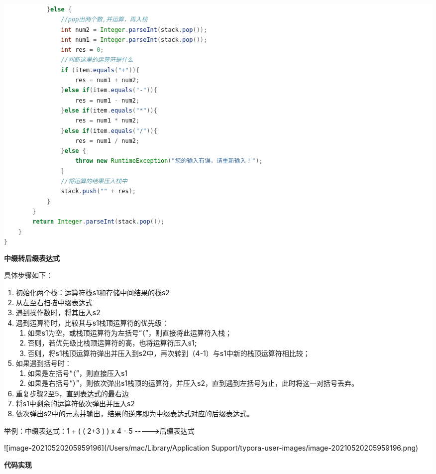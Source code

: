 ```java
            }else {
                //pop出两个数,并运算，再入栈
                int num2 = Integer.parseInt(stack.pop());
                int num1 = Integer.parseInt(stack.pop());
                int res = 0;
                //判断这里的运算符是什么
                if (item.equals("+")){
                    res = num1 + num2;
                }else if(item.equals("-")){
                    res = num1 - num2;
                }else if(item.equals("*")){
                    res = num1 * num2;
                }else if(item.equals("/")){
                    res = num1 / num2;
                }else {
                    throw new RuntimeException("您的输入有误，请重新输入！");
                }
                //将运算的结果压入栈中
                stack.push("" + res);
            }
        }
        return Integer.parseInt(stack.pop());
    }
}
```



**中缀转后缀表达式**

具体步骤如下：

1. 初始化两个栈：运算符栈s1和存储中间结果的栈s2
2. 从左至右扫描中缀表达式
3. 遇到操作数时，将其压入s2
4. 遇到运算符时，比较其与s1栈顶运算符的优先级：
   1. 如果s1为空，或栈顶运算符为左括号“（”，则直接将此运算符入栈；
   2. 否则，若优先级比栈顶运算符的高，也将运算符压入s1;
   3. 否则，将s1栈顶运算符弹出并压入到s2中，再次转到（4-1）与s1中新的栈顶运算符相比较；
5. 如果遇到括号时：
   1. 如果是左括号“（”，则直接压入s1
   2. 如果是右括号“）”，则依次弹出s1栈顶的运算符，并压入s2，直到遇到左括号为止，此时将这一对括号丢弃。
6. 重复步骤2至5，直到表达式的最右边
7. 将s1中剩余的运算符依次弹出并压入s2
8. 依次弹出s2中的元素并输出，结果的逆序即为中缀表达式对应的后缀表达式。



举例：中缀表达式：1 + ( ( 2+3 ) ) x 4 - 5  ----->后缀表达式

![image-20210520205959196](/Users/mac/Library/Application Support/typora-user-images/image-20210520205959196.png)



**代码实现**
